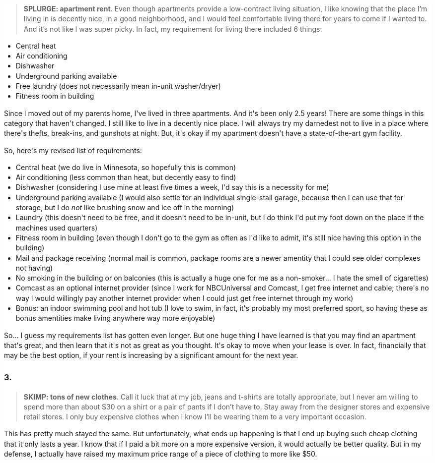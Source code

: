 > **SPLURGE: apartment rent**. Even though apartments provide a low-contract living situation, I like knowing that the place I’m living in is decently nice, in a good neighborhood, and I would feel comfortable living there for years to come if I wanted to. And it’s not like I was super picky. In fact, my requirement for living there included 6 things:
* Central heat
* Air conditioning
* Dishwasher
* Underground parking available
* Free laundry (does not necessarily mean in-unit washer/dryer)
* Fitness room in building

Since I moved out of my parents home, I've lived in three apartments. And it's been only 2.5 years! There are some things in this category that haven't changed. I still like to live in a decently nice place. I will always try my darnedest not to live in a place where there's thefts, break-ins, and gunshots at night. But, it's okay if my apartment doesn't have a state-of-the-art gym facility.

So, here's my revised list of requirements:
* Central heat (we do live in Minnesota, so hopefully this is common)
* Air conditioning (less common than heat, but decently easy to find)
* Dishwasher (considering I use mine at least five times a week, I'd say this is a necessity for me)
* Underground parking available (I would also settle for an individual single-stall garage, because then I can use that for storage, but I do _not_ like brushing snow and ice off in the morning)
* Laundry (this doesn't need to be free, and it doesn't need to be in-unit, but I do think I'd put my foot down on the place if the machines used quarters)
* Fitness room in building (even though I don't go to the gym as often as I'd like to admit, it's still nice having this option in the building)
* Mail and package receiving (normal mail is common, package rooms are a newer amentity that I could see older complexes not having)
* No smoking in the building or on balconies (this is actually a huge one for me as a non-smoker... I hate the smell of cigarettes)
* Comcast as an optional internet provider (since I work for NBCUniversal and Comcast, I get free internet and cable; there's no way I would willingly pay another internet provider when I could just get free internet through my work)
* Bonus: an indoor swimming pool and hot tub (I love to swim, in fact, it's probably my most preferred sport, so having these as bonus amentities make living anywhere way more enjoyable)

So... I guess my requirements list has gotten even longer. But one huge thing I have learned is that you may find an apartment that's great, and then learn that it's not as great as you thought. It's okay to move when your lease is over. In fact, financially that may be the best option, if your rent is increasing by a significant amount for the next year.

### 3.

> **SKIMP: tons of new clothes**. Call it luck that at my job, jeans and t-shirts are totally appropriate, but I never am willing to spend more than about $30 on a shirt or a pair of pants if I don’t have to. Stay away from the designer stores and expensive retail stores. I only buy expensive clothes when I know I’ll be wearing them to a very important occasion.

This has pretty much stayed the same. But unfortunately, what ends up happening is that I end up buying such cheap clothing that it only lasts a year. I know that if I paid a bit more on a more expensive version, it would actually be better quality. But in my defense, I actually have raised my maximum price range of a piece of clothing to more like $50.
